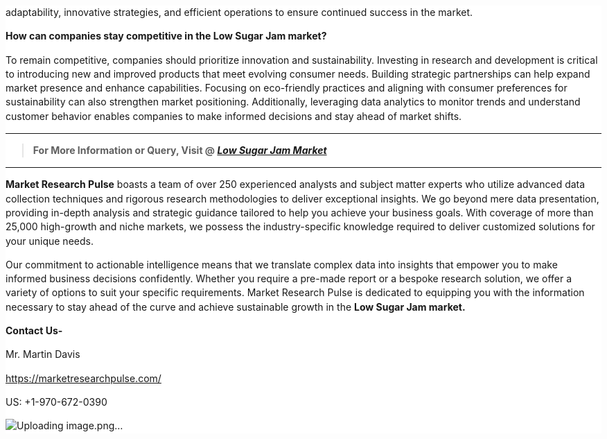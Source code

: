 adaptability, innovative strategies, and efficient operations to ensure continued success in the market.</p><p><strong>How can companies stay competitive in the Low Sugar Jam market?</strong></p><p>To remain competitive, companies should prioritize innovation and sustainability. Investing in research and development is critical to introducing new and improved products that meet evolving consumer needs. Building strategic partnerships can help expand market presence and enhance capabilities. Focusing on eco-friendly practices and aligning with consumer preferences for sustainability can also strengthen market positioning. Additionally, leveraging data analytics to monitor trends and understand customer behavior enables companies to make informed decisions and stay ahead of market shifts.</p><hr /><blockquote><p><strong>For More Information or Query, Visit @&nbsp;<em><a href="https://marketresearchpulse.com/report/149725/low-sugar-jam-market?utm_source=Linkedin&utm_medium=029">Low Sugar Jam Market</a></em></strong></p></blockquote><hr /><p><strong>Market Research Pulse</strong> boasts a team of over 250 experienced analysts and subject matter experts who utilize advanced data collection techniques and rigorous research methodologies to deliver exceptional insights. We go beyond mere data presentation, providing in-depth analysis and strategic guidance tailored to help you achieve your business goals. With coverage of more than 25,000 high-growth and niche markets, we possess the industry-specific knowledge required to deliver customized solutions for your unique needs.</p><p>Our commitment to actionable intelligence means that we translate complex data into insights that empower you to make informed business decisions confidently. Whether you require a pre-made report or a bespoke research solution, we offer a variety of options to suit your specific requirements. Market Research Pulse is dedicated to equipping you with the information necessary to stay ahead of the curve and achieve sustainable growth in the <strong>Low Sugar Jam market.</strong></p><p><strong>Contact Us-</strong></p><p>Mr. Martin Davis</p><p>https://marketresearchpulse.com/</p><p>US: +1-970-672-0390</p>
![Uploading image.png…]()
